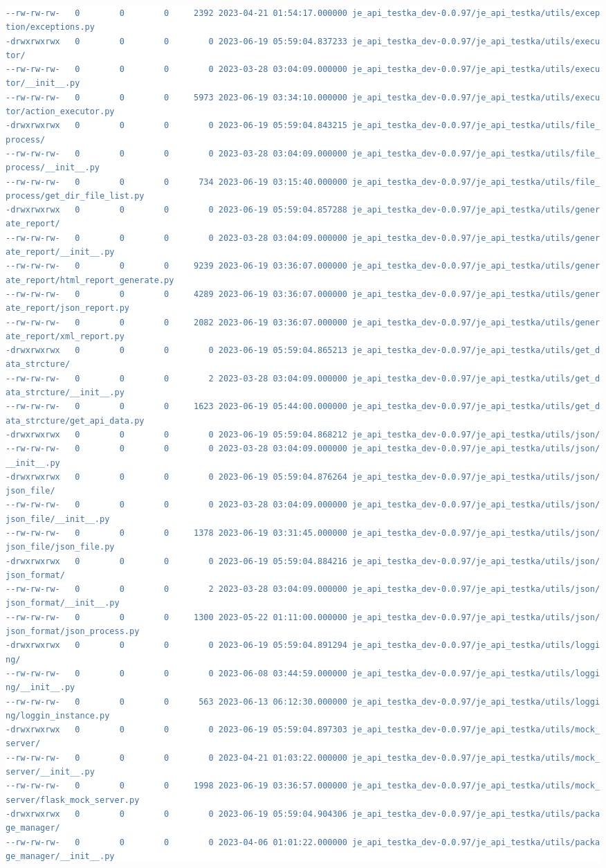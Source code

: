 ```diff
--rw-rw-rw-   0        0        0     2392 2023-04-21 01:54:17.000000 je_api_testka_dev-0.0.97/je_api_testka/utils/exception/exceptions.py
-drwxrwxrwx   0        0        0        0 2023-06-19 05:59:04.837233 je_api_testka_dev-0.0.97/je_api_testka/utils/executor/
--rw-rw-rw-   0        0        0        0 2023-03-28 03:04:09.000000 je_api_testka_dev-0.0.97/je_api_testka/utils/executor/__init__.py
--rw-rw-rw-   0        0        0     5973 2023-06-19 03:34:10.000000 je_api_testka_dev-0.0.97/je_api_testka/utils/executor/action_executor.py
-drwxrwxrwx   0        0        0        0 2023-06-19 05:59:04.843215 je_api_testka_dev-0.0.97/je_api_testka/utils/file_process/
--rw-rw-rw-   0        0        0        0 2023-03-28 03:04:09.000000 je_api_testka_dev-0.0.97/je_api_testka/utils/file_process/__init__.py
--rw-rw-rw-   0        0        0      734 2023-06-19 03:15:40.000000 je_api_testka_dev-0.0.97/je_api_testka/utils/file_process/get_dir_file_list.py
-drwxrwxrwx   0        0        0        0 2023-06-19 05:59:04.857288 je_api_testka_dev-0.0.97/je_api_testka/utils/generate_report/
--rw-rw-rw-   0        0        0        0 2023-03-28 03:04:09.000000 je_api_testka_dev-0.0.97/je_api_testka/utils/generate_report/__init__.py
--rw-rw-rw-   0        0        0     9239 2023-06-19 03:36:07.000000 je_api_testka_dev-0.0.97/je_api_testka/utils/generate_report/html_report_generate.py
--rw-rw-rw-   0        0        0     4289 2023-06-19 03:36:07.000000 je_api_testka_dev-0.0.97/je_api_testka/utils/generate_report/json_report.py
--rw-rw-rw-   0        0        0     2082 2023-06-19 03:36:07.000000 je_api_testka_dev-0.0.97/je_api_testka/utils/generate_report/xml_report.py
-drwxrwxrwx   0        0        0        0 2023-06-19 05:59:04.865213 je_api_testka_dev-0.0.97/je_api_testka/utils/get_data_strcture/
--rw-rw-rw-   0        0        0        2 2023-03-28 03:04:09.000000 je_api_testka_dev-0.0.97/je_api_testka/utils/get_data_strcture/__init__.py
--rw-rw-rw-   0        0        0     1623 2023-06-19 05:44:00.000000 je_api_testka_dev-0.0.97/je_api_testka/utils/get_data_strcture/get_api_data.py
-drwxrwxrwx   0        0        0        0 2023-06-19 05:59:04.868212 je_api_testka_dev-0.0.97/je_api_testka/utils/json/
--rw-rw-rw-   0        0        0        0 2023-03-28 03:04:09.000000 je_api_testka_dev-0.0.97/je_api_testka/utils/json/__init__.py
-drwxrwxrwx   0        0        0        0 2023-06-19 05:59:04.876264 je_api_testka_dev-0.0.97/je_api_testka/utils/json/json_file/
--rw-rw-rw-   0        0        0        0 2023-03-28 03:04:09.000000 je_api_testka_dev-0.0.97/je_api_testka/utils/json/json_file/__init__.py
--rw-rw-rw-   0        0        0     1378 2023-06-19 03:31:45.000000 je_api_testka_dev-0.0.97/je_api_testka/utils/json/json_file/json_file.py
-drwxrwxrwx   0        0        0        0 2023-06-19 05:59:04.884216 je_api_testka_dev-0.0.97/je_api_testka/utils/json/json_format/
--rw-rw-rw-   0        0        0        2 2023-03-28 03:04:09.000000 je_api_testka_dev-0.0.97/je_api_testka/utils/json/json_format/__init__.py
--rw-rw-rw-   0        0        0     1300 2023-05-22 01:11:00.000000 je_api_testka_dev-0.0.97/je_api_testka/utils/json/json_format/json_process.py
-drwxrwxrwx   0        0        0        0 2023-06-19 05:59:04.891294 je_api_testka_dev-0.0.97/je_api_testka/utils/logging/
--rw-rw-rw-   0        0        0        0 2023-06-08 03:44:59.000000 je_api_testka_dev-0.0.97/je_api_testka/utils/logging/__init__.py
--rw-rw-rw-   0        0        0      563 2023-06-13 06:12:30.000000 je_api_testka_dev-0.0.97/je_api_testka/utils/logging/loggin_instance.py
-drwxrwxrwx   0        0        0        0 2023-06-19 05:59:04.897303 je_api_testka_dev-0.0.97/je_api_testka/utils/mock_server/
--rw-rw-rw-   0        0        0        0 2023-04-21 01:03:22.000000 je_api_testka_dev-0.0.97/je_api_testka/utils/mock_server/__init__.py
--rw-rw-rw-   0        0        0     1998 2023-06-19 03:36:57.000000 je_api_testka_dev-0.0.97/je_api_testka/utils/mock_server/flask_mock_server.py
-drwxrwxrwx   0        0        0        0 2023-06-19 05:59:04.904306 je_api_testka_dev-0.0.97/je_api_testka/utils/package_manager/
--rw-rw-rw-   0        0        0        0 2023-04-06 01:01:22.000000 je_api_testka_dev-0.0.97/je_api_testka/utils/package_manager/__init__.py
```
